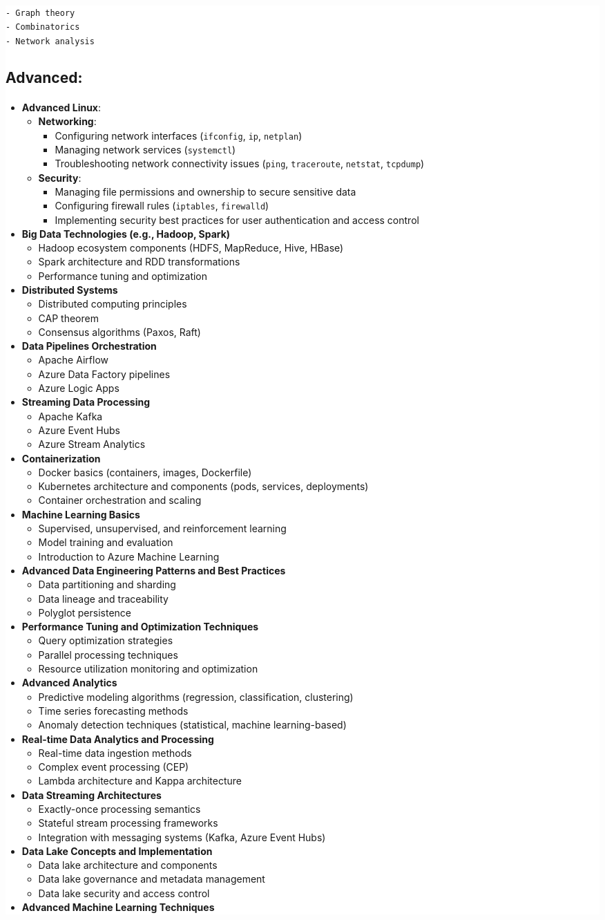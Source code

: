     - Graph theory
    - Combinatorics
    - Network analysis
  
## Advanced:
- **Advanced Linux**:
  - **Networking**:
    - Configuring network interfaces (`ifconfig`, `ip`, `netplan`)
    - Managing network services (`systemctl`)
    - Troubleshooting network connectivity issues (`ping`, `traceroute`, `netstat`, `tcpdump`)
  - **Security**:
    - Managing file permissions and ownership to secure sensitive data
    - Configuring firewall rules (`iptables`, `firewalld`)
    - Implementing security best practices for user authentication and access control
- **Big Data Technologies (e.g., Hadoop, Spark)**
  - Hadoop ecosystem components (HDFS, MapReduce, Hive, HBase)
  - Spark architecture and RDD transformations
  - Performance tuning and optimization
- **Distributed Systems**
  - Distributed computing principles
  - CAP theorem
  - Consensus algorithms (Paxos, Raft)
- **Data Pipelines Orchestration**
  - Apache Airflow
  - Azure Data Factory pipelines
  - Azure Logic Apps
- **Streaming Data Processing**
  - Apache Kafka
  - Azure Event Hubs
  - Azure Stream Analytics
- **Containerization**
  - Docker basics (containers, images, Dockerfile)
  - Kubernetes architecture and components (pods, services, deployments)
  - Container orchestration and scaling
- **Machine Learning Basics**
  - Supervised, unsupervised, and reinforcement learning
  - Model training and evaluation
  - Introduction to Azure Machine Learning
- **Advanced Data Engineering Patterns and Best Practices**
  - Data partitioning and sharding
  - Data lineage and traceability
  - Polyglot persistence
- **Performance Tuning and Optimization Techniques**
  - Query optimization strategies
  - Parallel processing techniques
  - Resource utilization monitoring and optimization
- **Advanced Analytics**
  - Predictive modeling algorithms (regression, classification, clustering)
  - Time series forecasting methods
  - Anomaly detection techniques (statistical, machine learning-based)
- **Real-time Data Analytics and Processing**
  - Real-time data ingestion methods
  - Complex event processing (CEP)
  - Lambda architecture and Kappa architecture
- **Data Streaming Architectures**
  - Exactly-once processing semantics
  - Stateful stream processing frameworks
  - Integration with messaging systems (Kafka, Azure Event Hubs)
- **Data Lake Concepts and Implementation**
  - Data lake architecture and components
  - Data lake governance and metadata management
  - Data lake security and access control
- **Advanced Machine Learning Techniques**